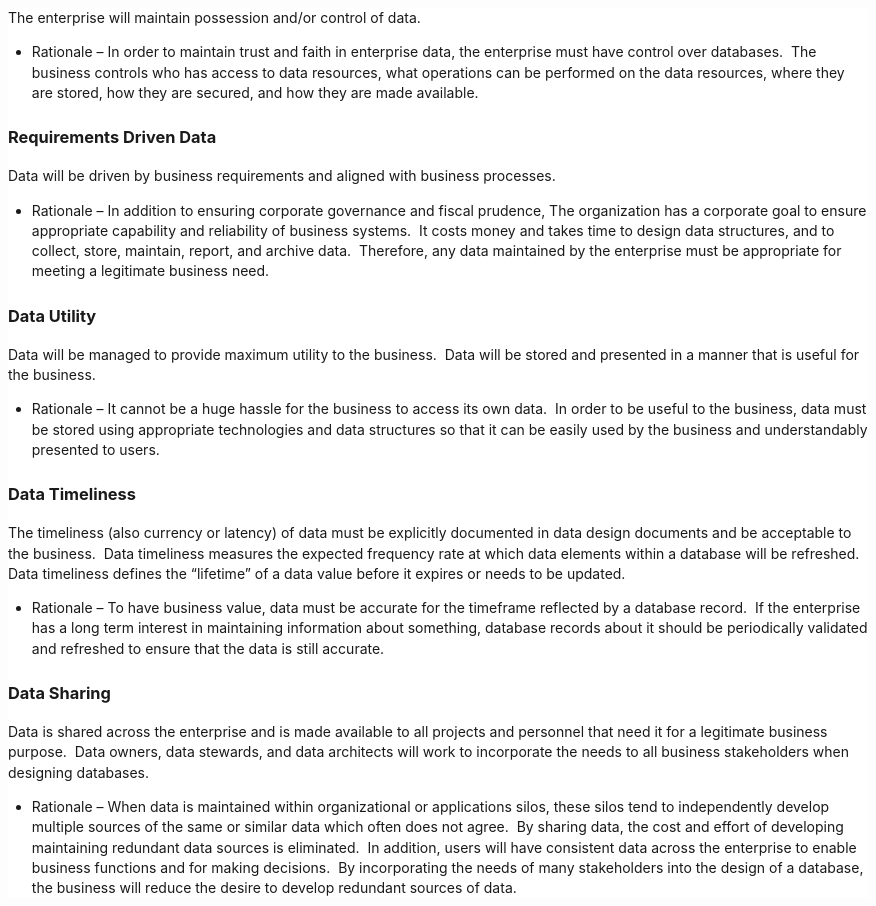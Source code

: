 The enterprise will maintain possession and/or control of data.

<ul>
	<li>Rationale – In order to maintain trust and faith in enterprise data, the enterprise must have control over databases.  The business controls who has access to data resources, what operations can be performed on the data resources, where they are stored, how they are secured, and how they are made available.</li>
</ul>
<h3>Requirements Driven Data</h3>
Data will be driven by business requirements and aligned with business processes.
<ul>
	<li>Rationale – In addition to ensuring corporate governance and fiscal prudence, The organization has a corporate goal to ensure appropriate capability and reliability of business systems.  It costs money and takes time to design data structures, and to collect, store, maintain, report, and archive data.  Therefore, any data maintained by the enterprise must be appropriate for meeting a legitimate business need.</li>
</ul>
<h3>Data Utility</h3>
Data will be managed to provide maximum utility to the business.  Data will be stored and presented in a manner that is useful for the business.
<ul>
	<li>Rationale – It cannot be a huge hassle for the business to access its own data.  In order to be useful to the business, data must be stored using appropriate technologies and data structures so that it can be easily used by the business and understandably presented to users.</li>
</ul>

<h3>Data Timeliness</h3>

The timeliness (also currency or latency) of data must be explicitly documented in data design documents and be acceptable to the business.  Data timeliness measures the expected frequency rate at which data elements within a database will be refreshed.  Data timeliness defines the “lifetime” of a data value before it expires or needs to be updated.

<ul>
	<li>Rationale – To have business value, data must be accurate for the timeframe reflected by a database record.  If the enterprise has a long term interest in maintaining information about something, database records about it should be periodically validated and refreshed to ensure that the data is still accurate.</li>
</ul>

<h3>Data Sharing</h3>

Data is shared across the enterprise and is made available to all projects and personnel that need it for a legitimate business purpose.  Data owners, data stewards, and data architects will work to incorporate the needs to all business stakeholders when designing databases.

<ul>
	<li>Rationale – When data is maintained within organizational or applications silos, these silos tend to independently develop multiple sources of the same or similar data which often does not agree.  By sharing data, the cost and effort of developing maintaining redundant data sources is eliminated.  In addition, users will have consistent data across the enterprise to enable business functions and for making decisions.  By incorporating the needs of many stakeholders into the design of a database, the business will reduce the desire to develop redundant sources of data.</li>
</ul>
